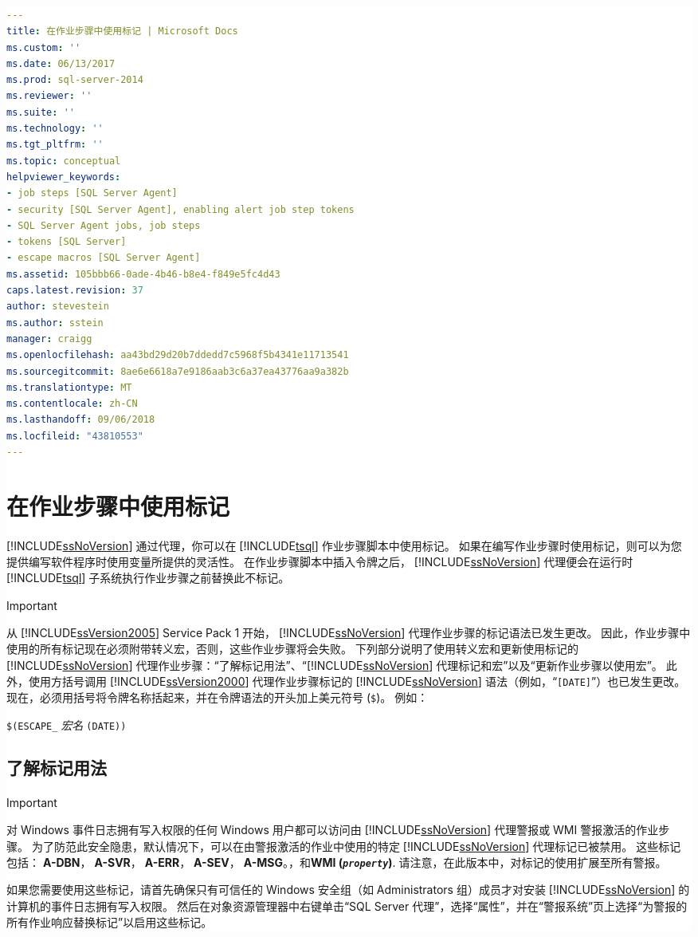 ```yaml
---
title: 在作业步骤中使用标记 | Microsoft Docs
ms.custom: ''
ms.date: 06/13/2017
ms.prod: sql-server-2014
ms.reviewer: ''
ms.suite: ''
ms.technology: ''
ms.tgt_pltfrm: ''
ms.topic: conceptual
helpviewer_keywords:
- job steps [SQL Server Agent]
- security [SQL Server Agent], enabling alert job step tokens
- SQL Server Agent jobs, job steps
- tokens [SQL Server]
- escape macros [SQL Server Agent]
ms.assetid: 105bbb66-0ade-4b46-b8e4-f849e5fc4d43
caps.latest.revision: 37
author: stevestein
ms.author: sstein
manager: craigg
ms.openlocfilehash: aa43bd29d20b7ddedd7c5968f5b4341e11713541
ms.sourcegitcommit: 8ae6e6618a7e9186aab3c6a37ea43776aa9a382b
ms.translationtype: MT
ms.contentlocale: zh-CN
ms.lasthandoff: 09/06/2018
ms.locfileid: "43810553"
---
```

# <a name="use-tokens-in-job-steps"></a>在作业步骤中使用标记
  [!INCLUDE[ssNoVersion](../../includes/ssnoversion-md.md)] 通过代理，你可以在 [!INCLUDE[tsql](../../includes/tsql-md.md)] 作业步骤脚本中使用标记。 如果在编写作业步骤时使用标记，则可以为您提供编写软件程序时使用变量所提供的灵活性。 在作业步骤脚本中插入令牌之后， [!INCLUDE[ssNoVersion](../../includes/ssnoversion-md.md)] 代理便会在运行时 [!INCLUDE[tsql](../../includes/tsql-md.md)] 子系统执行作业步骤之前替换此不标记。  
  
> [!IMPORTANT]  
>  从 [!INCLUDE[ssVersion2005](../../includes/ssversion2005-md.md)] Service Pack 1 开始， [!INCLUDE[ssNoVersion](../../includes/ssnoversion-md.md)] 代理作业步骤的标记语法已发生更改。 因此，作业步骤中使用的所有标记现在必须附带转义宏，否则，这些作业步骤将会失败。 下列部分说明了使用转义宏和更新使用标记的 [!INCLUDE[ssNoVersion](../../includes/ssnoversion-md.md)] 代理作业步骤：“了解标记用法”、“[!INCLUDE[ssNoVersion](../../includes/ssnoversion-md.md)] 代理标记和宏”以及“更新作业步骤以使用宏”。 此外，使用方括号调用 [!INCLUDE[ssVersion2000](../../includes/ssversion2000-md.md)] 代理作业步骤标记的 [!INCLUDE[ssNoVersion](../../includes/ssnoversion-md.md)] 语法（例如，“`[DATE]`”）也已发生更改。 现在，必须用括号将令牌名称括起来，并在令牌语法的开头加上美元符号 (`$`)。 例如：  
>   
>  `$(ESCAPE_` *宏名* `(DATE))`  
  
## <a name="understanding-using-tokens"></a>了解标记用法  
  
> [!IMPORTANT]  
>  对 Windows 事件日志拥有写入权限的任何 Windows 用户都可以访问由 [!INCLUDE[ssNoVersion](../../includes/ssnoversion-md.md)] 代理警报或 WMI 警报激活的作业步骤。 为了防范此安全隐患，默认情况下，可以在由警报激活的作业中使用的特定 [!INCLUDE[ssNoVersion](../../includes/ssnoversion-md.md)] 代理标记已被禁用。 这些标记包括： **A-DBN**， **A-SVR**， **A-ERR**， **A-SEV**， **A-MSG**。，和**WMI (*`property`*)**. 请注意，在此版本中，对标记的使用扩展至所有警报。  
>   
>  如果您需要使用这些标记，请首先确保只有可信任的 Windows 安全组（如 Administrators 组）成员才对安装 [!INCLUDE[ssNoVersion](../../includes/ssnoversion-md.md)] 的计算机的事件日志拥有写入权限。 然后在对象资源管理器中右键单击“SQL Server 代理”，选择“属性”，并在“警报系统”页上选择“为警报的所有作业响应替换标记”以启用这些标记。  
  